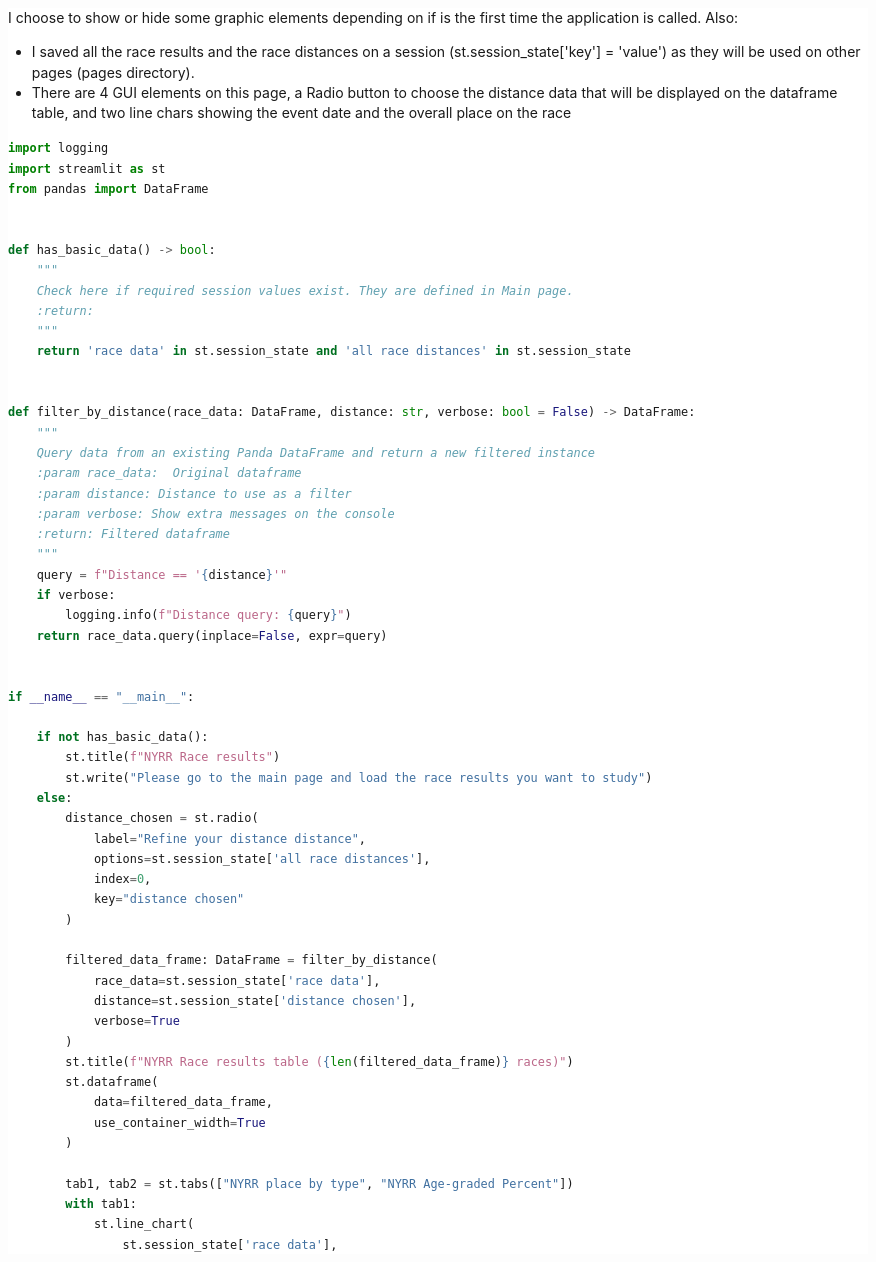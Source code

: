 I choose to show or hide some graphic elements depending on if is the first time the application is called. Also:
* I saved all the race results and the race distances on a session (st.session_state['key'] = 'value') as they will be used on other pages (pages directory).
* There are 4 GUI elements on this page, a Radio button to choose the distance data that will be displayed on the dataframe table, and two line chars showing the event date and the overall place on the race 

```python
import logging
import streamlit as st
from pandas import DataFrame


def has_basic_data() -> bool:
    """
    Check here if required session values exist. They are defined in Main page.
    :return:
    """
    return 'race data' in st.session_state and 'all race distances' in st.session_state


def filter_by_distance(race_data: DataFrame, distance: str, verbose: bool = False) -> DataFrame:
    """
    Query data from an existing Panda DataFrame and return a new filtered instance
    :param race_data:  Original dataframe
    :param distance: Distance to use as a filter
    :param verbose: Show extra messages on the console
    :return: Filtered dataframe
    """
    query = f"Distance == '{distance}'"
    if verbose:
        logging.info(f"Distance query: {query}")
    return race_data.query(inplace=False, expr=query)


if __name__ == "__main__":

    if not has_basic_data():
        st.title(f"NYRR Race results")
        st.write("Please go to the main page and load the race results you want to study")
    else:
        distance_chosen = st.radio(
            label="Refine your distance distance",
            options=st.session_state['all race distances'],
            index=0,
            key="distance chosen"
        )

        filtered_data_frame: DataFrame = filter_by_distance(
            race_data=st.session_state['race data'],
            distance=st.session_state['distance chosen'],
            verbose=True
        )
        st.title(f"NYRR Race results table ({len(filtered_data_frame)} races)")
        st.dataframe(
            data=filtered_data_frame,
            use_container_width=True
        )

        tab1, tab2 = st.tabs(["NYRR place by type", "NYRR Age-graded Percent"])
        with tab1:
            st.line_chart(
                st.session_state['race data'],
```